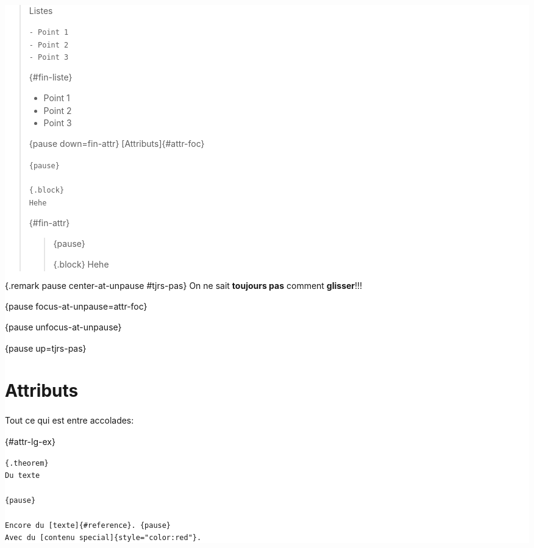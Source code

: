 > Listes
>
> ```text
> - Point 1
> - Point 2
> - Point 3
> ```
>
> {#fin-liste}
> - Point 1
> - Point 2
> - Point 3
>
> {pause down=fin-attr}
> [Attributs]{#attr-foc}
>
> ```text
> {pause}
>
> {.block}
> Hehe
> ```
>
> {#fin-attr}
> > {pause}
> >
> > {.block}
> > Hehe

{.remark pause center-at-unpause #tjrs-pas}
On ne sait **toujours pas** comment **glisser**!!!


{pause focus-at-unpause=attr-foc}

{pause unfocus-at-unpause}

{pause up=tjrs-pas}
# Attributs

Tout ce qui est entre accolades:

{#attr-lg-ex}
```text
{.theorem}
Du texte

{pause}

Encore du [texte]{#reference}. {pause}
Avec du [contenu special]{style="color:red"}.
```
